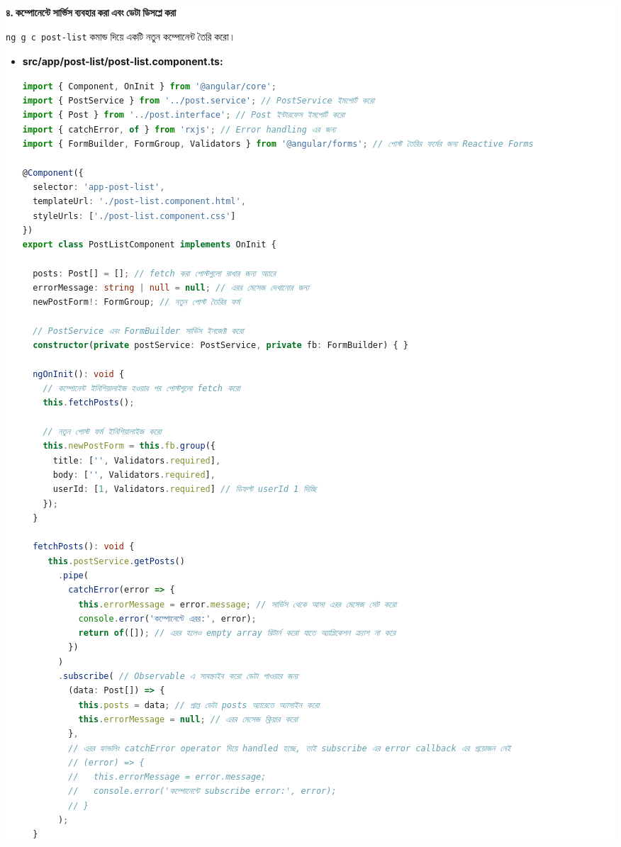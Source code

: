 **৪. কম্পোনেন্টে সার্ভিস ব্যবহার করা এবং ডেটা ডিসপ্লে করা**

`ng g c post-list` কমান্ড দিয়ে একটি নতুন কম্পোনেন্ট তৈরি করো।

*   **src/app/post-list/post-list.component.ts:**
    ```typescript
    import { Component, OnInit } from '@angular/core';
    import { PostService } from '../post.service'; // PostService ইমপোর্ট করো
    import { Post } from '../post.interface'; // Post ইন্টারফেস ইমপোর্ট করো
    import { catchError, of } from 'rxjs'; // Error handling এর জন্য
    import { FormBuilder, FormGroup, Validators } from '@angular/forms'; // পোস্ট তৈরির ফর্মের জন্য Reactive Forms

    @Component({
      selector: 'app-post-list',
      templateUrl: './post-list.component.html',
      styleUrls: ['./post-list.component.css']
    })
    export class PostListComponent implements OnInit {

      posts: Post[] = []; // fetch করা পোস্টগুলো রাখার জন্য অ্যারে
      errorMessage: string | null = null; // এরর মেসেজ দেখানোর জন্য
      newPostForm!: FormGroup; // নতুন পোস্ট তৈরির ফর্ম

      // PostService এবং FormBuilder সার্ভিস ইনজেক্ট করো
      constructor(private postService: PostService, private fb: FormBuilder) { }

      ngOnInit(): void {
        // কম্পোনেন্ট ইনিশিয়ালাইজ হওয়ার পর পোস্টগুলো fetch করো
        this.fetchPosts();

        // নতুন পোস্ট ফর্ম ইনিশিয়ালাইজ করো
        this.newPostForm = this.fb.group({
          title: ['', Validators.required],
          body: ['', Validators.required],
          userId: [1, Validators.required] // ডিফল্ট userId 1 দিচ্ছি
        });
      }

      fetchPosts(): void {
         this.postService.getPosts()
           .pipe(
             catchError(error => {
               this.errorMessage = error.message; // সার্ভিস থেকে আসা এরর মেসেজ সেট করো
               console.error('কম্পোনেন্টে এরর:', error);
               return of([]); // এরর হলেও empty array রিটার্ন করো যাতে অ্যাপ্লিকেশন ক্র্যাশ না করে
             })
           )
           .subscribe( // Observable এ সাবস্ক্রাইব করো ডেটা পাওয়ার জন্য
             (data: Post[]) => {
               this.posts = data; // প্রাপ্ত ডেটা posts অ্যারেতে অ্যাসাইন করো
               this.errorMessage = null; // এরর মেসেজ ক্লিয়ার করো
             },
             // এরর হ্যান্ডলিং catchError operator দিয়ে handled হচ্ছে, তাই subscribe এর error callback এর প্রয়োজন নেই
             // (error) => {
             //   this.errorMessage = error.message;
             //   console.error('কম্পোনেন্টে subscribe error:', error);
             // }
           );
      }
